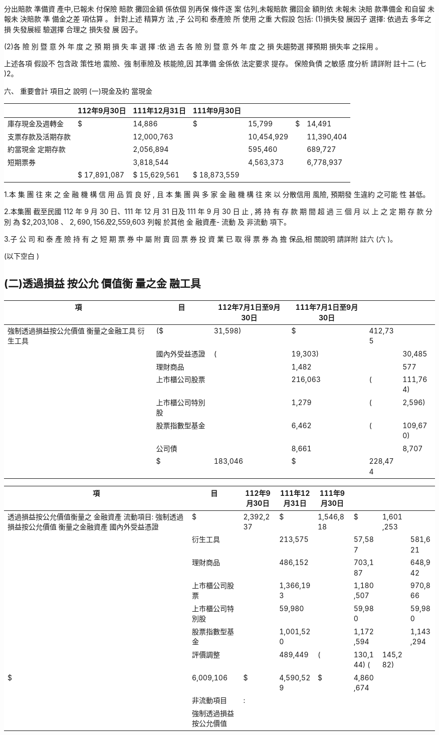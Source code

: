 分出賠款 準備資 產中,已報未 付保險 賠款 攤回金額 係依個 別再保 條件逐 案 估列,未報賠款 攤回金 額則依 未報未 決賠 款準備金 和自留 未報未 決賠款 準 備金之差 項估算 。 針對上述 精算方 法 ,子 公司和 泰產險 所 使用 之重 大假設 包括: (1)損失發 展因子 選擇: 依過去 多年之 損 失發展經 驗選擇 合理之 損失發 展 因子。

(2)各 險 別 暨 意 外 年 度 之 預 期 損 失 率 選 擇 :依 過 去 各 險 別 暨 意 外 年 度 之 損 失趨勢選 擇預期 損失率 之採用 。

上述各項 假設不 包含政 策性地 震險、強 制車險及 核能險,因 其準備 金係依 法定要求 提存。 保險負債 之敏感 度分析 請詳附 註十二 (七 )2。

六、 重要會計 項目之 說明
(一)現金及約 當現金

|                    | 112年9月30日   | 111年12月31日   | 111年9月30日   |            |    |            |
|--------------------|----------------|-----------------|----------------|------------|----|------------|
| 庫存現金及週轉金   | $              | 14,886          | $              | 15,799     | $  | 14,491     |
| 支票存款及活期存款 |                | 12,000,763      |                | 10,454,929 |    | 11,390,404 |
| 約當現金  定期存款 |                | 2,056,894       |                | 595,460    |    | 689,727    |
| 短期票券           |                | 3,818,544       |                | 4,563,373  |    | 6,778,937  |
|                    | $ 17,891,087   | $ 15,629,561    | $ 18,873,559   |            |    |            |

1.本 集 團 往 來 之 金 融 機 構 信 用 品 質 良 好 , 且 本 集 團 與 多 家 金 融 機 構 往 來 以 分散信用 風險, 預期發 生違約 之可能 性 甚低。

2.本集團 截至民國 112 年 9 月 30 日、111 年 12 月 31 日及 111 年 9 月 30 日 止 , 將 持 有 存 款 期 間 超 過 三 個 月 以 上 之 定 期 存 款 分 別 為 $2,203,108 、 $2,690,156 及$2,559,603 列報 於其他 金 融資產- 流動 及 非流動 項下。

3.子 公 司 和 泰 產 險 持 有 之 短 期 票 券 中 屬 附 賣 回 票 券 投 資 業 已 取 得 票 券 為 擔 保品,相 關說明 請詳附 註六 (六 )。

(以下空白 )

## (二)透過損益 按公允 價值衡 量之金 融工具

| 項                                               | 目               | 112年7月1日至9月30日   | 111年7月1日至9月30日   |         |          |
|--------------------------------------------------|------------------|------------------------|------------------------|---------|----------|
| 強制透過損益按公允價值  衡量之金融工具  衍生工具 | ($               | 31,598)                | $                      | 412,735 |          |
|                                                  | 國內外受益憑證   | (                      | 19,303)                |         | 30,485   |
|                                                  | 理財商品         |                        | 1,482                  |         | 577      |
|                                                  | 上市櫃公司股票   |                        | 216,063                | (       | 111,764) |
|                                                  | 上市櫃公司特別股 |                        | 1,279                  | (       | 2,596)   |
|                                                  | 股票指數型基金   |                        | 6,462                  | (       | 109,670) |
|                                                  | 公司債           |                        | 8,661                  |         | 8,707    |
|                                                  | $                | 183,046                | $                      | 228,474 |          |

| 項                                                                                                     | 目                     | 112年9月30日   | 111年12月31日   | 111年9月30日   |            |           |           |
|--------------------------------------------------------------------------------------------------------|------------------------|----------------|-----------------|----------------|------------|-----------|-----------|
| 透過損益按公允價值衡量之  金融資產  流動項目:  強制透過損益按公允價值  衡量之金融資產  國內外受益憑證 | $                      | 2,392,237      | $               | 1,546,818      | $          | 1,601,253 |           |
|                                                                                                        | 衍生工具               |                | 213,575         |                | 57,587     |           | 581,621   |
|                                                                                                        | 理財商品               |                | 486,152         |                | 703,187    |           | 648,942   |
|                                                                                                        | 上市櫃公司股票         |                | 1,366,193       |                | 1,180,507  |           | 970,866   |
|                                                                                                        | 上市櫃公司特別股       |                | 59,980          |                | 59,980     |           | 59,980    |
|                                                                                                        | 股票指數型基金         |                | 1,001,520       |                | 1,172,594  |           | 1,143,294 |
|                                                                                                        | 評價調整               |                | 489,449         | (              | 130,144) ( | 145,282)  |           |
| $                                                                                                      | 6,009,106              | $              | 4,590,529       | $              | 4,860,674  |           |           |
|                                                                                                        | 非流動項目             | :             |                 |                |            |           |           |
|                                                                                                        | 強制透過損益按公允價值 |                |                 |                |            |           |           |